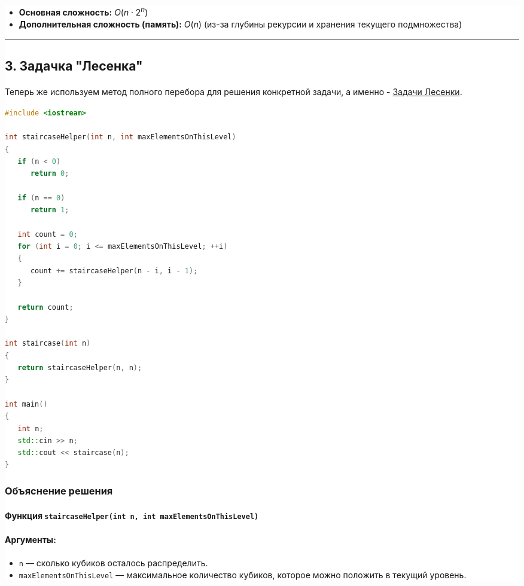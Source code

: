 - **Основная сложность:** $O(n \cdot 2^n)$
- **Дополнительная сложность (память):** $O(n)$ (из-за глубины рекурсии и хранения текущего подмножества)

---
## 3. Задачка "Лесенка"

Теперь же используем метод полного перебора для решения конкретной задачи, а именно - [Задачи Лесенки](https://acmp.ru/index.asp?main=task&id_task=16).

```cpp
#include <iostream>
 
int staircaseHelper(int n, int maxElementsOnThisLevel)
{
   if (n < 0)
      return 0;
 
   if (n == 0)
      return 1;
 
   int count = 0;
   for (int i = 0; i <= maxElementsOnThisLevel; ++i)
   {
      count += staircaseHelper(n - i, i - 1);
   }
 
   return count;
}
 
int staircase(int n)
{
   return staircaseHelper(n, n);
}
 
int main()
{
   int n;
   std::cin >> n;
   std::cout << staircase(n);
}
```

### Объяснение решения

#### Функция `staircaseHelper(int n, int maxElementsOnThisLevel)`

#### Аргументы:
- `n` — сколько кубиков осталось распределить.
- `maxElementsOnThisLevel` — максимальное количество кубиков, которое можно положить в текущий уровень.
